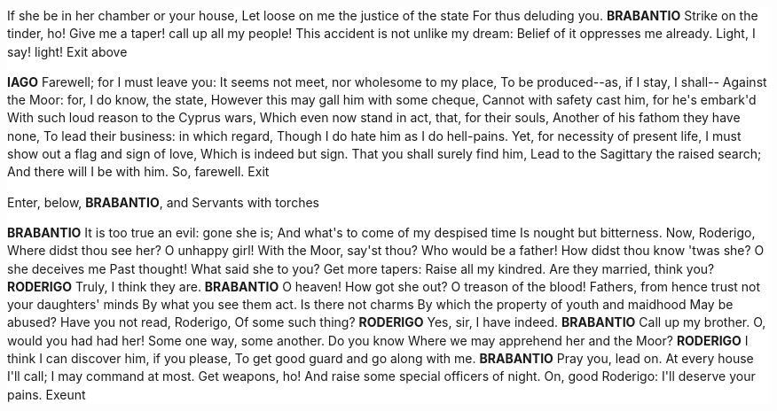 If she be in her chamber or your house,
Let loose on me the justice of the state
For thus deluding you.
<b>BRABANTIO</b>
Strike on the tinder, ho!
Give me a taper! call up all my people!
This accident is not unlike my dream:
Belief of it oppresses me already.
Light, I say! light!
Exit above

<b>IAGO</b>
Farewell; for I must leave you:
It seems not meet, nor wholesome to my place,
To be produced--as, if I stay, I shall--
Against the Moor: for, I do know, the state,
However this may gall him with some cheque,
Cannot with safety cast him, for he's embark'd
With such loud reason to the Cyprus wars,
Which even now stand in act, that, for their souls,
Another of his fathom they have none,
To lead their business: in which regard,
Though I do hate him as I do hell-pains.
Yet, for necessity of present life,
I must show out a flag and sign of love,
Which is indeed but sign. That you shall surely find him,
Lead to the Sagittary the raised search;
And there will I be with him. So, farewell.
Exit

Enter, below, <b>BRABANTIO</b>, and Servants with torches

<b>BRABANTIO</b>
It is too true an evil: gone she is;
And what's to come of my despised time
Is nought but bitterness. Now, Roderigo,
Where didst thou see her? O unhappy girl!
With the Moor, say'st thou? Who would be a father!
How didst thou know 'twas she? O she deceives me
Past thought! What said she to you? Get more tapers:
Raise all my kindred. Are they married, think you?
<b>RODERIGO</b>
Truly, I think they are.
<b>BRABANTIO</b>
O heaven! How got she out? O treason of the blood!
Fathers, from hence trust not your daughters' minds
By what you see them act. Is there not charms
By which the property of youth and maidhood
May be abused? Have you not read, Roderigo,
Of some such thing?
<b>RODERIGO</b>
Yes, sir, I have indeed.
<b>BRABANTIO</b>
Call up my brother. O, would you had had her!
Some one way, some another. Do you know
Where we may apprehend her and the Moor?
<b>RODERIGO</b>
I think I can discover him, if you please,
To get good guard and go along with me.
<b>BRABANTIO</b>
Pray you, lead on. At every house I'll call;
I may command at most. Get weapons, ho!
And raise some special officers of night.
On, good Roderigo: I'll deserve your pains.
Exeunt